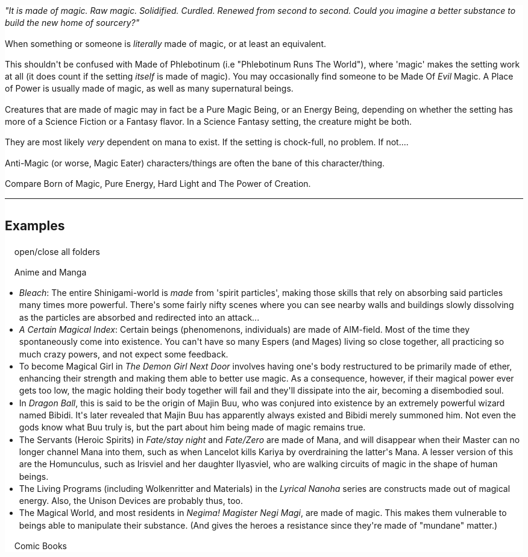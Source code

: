 _"It is made of magic. Raw magic. Solidified. Curdled. Renewed from second to second. Could you imagine a better substance to build the new home of sourcery?"_

When something or someone is _literally_ made of magic, or at least an equivalent.

This shouldn't be confused with Made of Phlebotinum (i.e "Phlebotinum Runs The World"), where 'magic' makes the setting work at all (it does count if the setting _itself_ is made of magic). You may occasionally find someone to be Made Of _Evil_ Magic. A Place of Power is usually made of magic, as well as many supernatural beings.

Creatures that are made of magic may in fact be a Pure Magic Being, or an Energy Being, depending on whether the setting has more of a Science Fiction or a Fantasy flavor. In a Science Fantasy setting, the creature might be both.

They are most likely _very_ dependent on mana to exist. If the setting is chock-full, no problem. If not....

Anti-Magic (or worse, Magic Eater) characters/things are often the bane of this character/thing.

Compare Born of Magic, Pure Energy, Hard Light and The Power of Creation.

___

## Examples

    open/close all folders 

    Anime and Manga 

-   _Bleach_: The entire Shinigami-world is _made_ from 'spirit particles', making those skills that rely on absorbing said particles many times more powerful. There's some fairly nifty scenes where you can see nearby walls and buildings slowly dissolving as the particles are absorbed and redirected into an attack...
-   _A Certain Magical Index_: Certain beings (phenomenons, individuals) are made of AIM-field. Most of the time they spontaneously come into existence. You can't have so many Espers (and Mages) living so close together, all practicing so much crazy powers, and not expect some feedback.
-   To become Magical Girl in _The Demon Girl Next Door_ involves having one's body restructured to be primarily made of ether, enhancing their strength and making them able to better use magic. As a consequence, however, if their magical power ever gets too low, the magic holding their body together will fail and they'll dissipate into the air, becoming a disembodied soul.
-   In _Dragon Ball_, this is said to be the origin of Majin Buu, who was conjured into existence by an extremely powerful wizard named Bibidi. It's later revealed that Majin Buu has apparently always existed and Bibidi merely summoned him. Not even the gods know what Buu truly is, but the part about him being made of magic remains true.
-   The Servants (Heroic Spirits) in _Fate/stay night_ and _Fate/Zero_ are made of Mana, and will disappear when their Master can no longer channel Mana into them, such as when Lancelot kills Kariya by overdraining the latter's Mana. A lesser version of this are the Homunculus, such as Irisviel and her daughter Ilyasviel, who are walking circuits of magic in the shape of human beings.
-   The Living Programs (including Wolkenritter and Materials) in the _Lyrical Nanoha_ series are constructs made out of magical energy. Also, the Unison Devices are probably thus, too.
-   The Magical World, and most residents in _Negima! Magister Negi Magi_, are made of magic. This makes them vulnerable to beings able to manipulate their substance. (And gives the heroes a resistance since they're made of "mundane" matter.)

    Comic Books 
